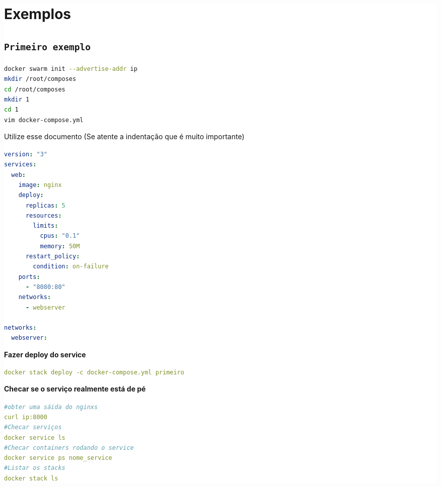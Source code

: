 # Exemplos

## `Primeiro exemplo`

```bash
docker swarm init --advertise-addr ip
mkdir /root/composes
cd /root/composes
mkdir 1
cd 1
vim docker-compose.yml
```

Utilize esse documento (Se atente a indentação que é muito importante)

```yaml
version: "3"
services:
  web:
    image: nginx
    deploy: 
      replicas: 5
      resources: 
        limits: 
          cpus: "0.1"
          memory: 50M
      restart_policy:
        condition: on-failure
    ports:
      - "8080:80"
    networks: 
      - webserver

networks:
  webserver:
```

**Fazer deploy do service**

```yaml
docker stack deploy -c docker-compose.yml primeiro
```

**Checar se o serviço realmente está de pé**

```yaml
#obter uma sáida do nginxs
curl ip:8000
#Checar serviços
docker service ls
#Checar containers rodando o service
docker service ps nome_service
#Listar os stacks
docker stack ls
```

